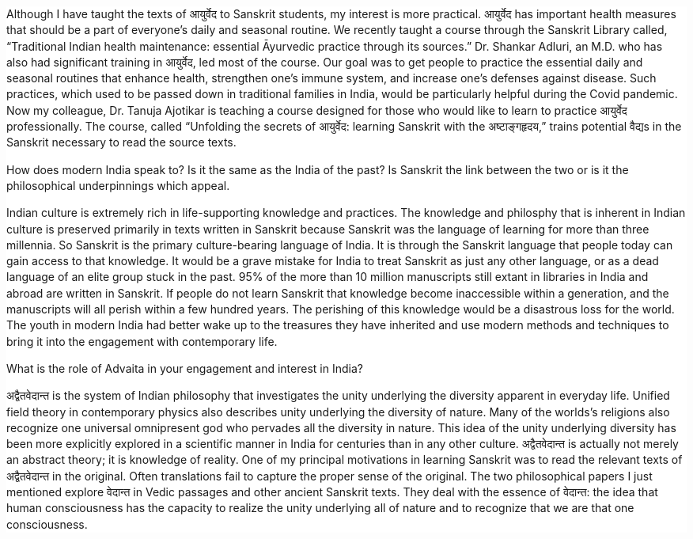Although I have taught the texts of आयुर्वेद to Sanskrit students, my interest is more practical.  आयुर्वेद has important health measures that should be a part of everyone’s daily and seasonal routine.  We recently taught a course through the Sanskrit Library called, “Traditional Indian health maintenance: essential Āyurvedic practice through its sources.”  Dr. Shankar Adluri, an M.D. who has also had significant training in आयुर्वेद, led most of the course.  Our goal was to get people to practice the essential daily and seasonal routines that enhance health, strengthen one’s immune system, and increase one’s defenses against disease.  Such practices, which used to be passed down in traditional families in India, would be particularly helpful during the Covid pandemic.  Now my colleague, Dr. Tanuja Ajotikar is teaching a course designed for those who would like to learn to practice आयुर्वेद professionally.  The course, called “Unfolding the secrets of आयुर्वेद: learning Sanskrit with the अष्टाङ्गहृदय,” trains potential वैद्यs in the Sanskrit necessary to read the source texts.

How does modern India speak to? Is it the same as the India of the past? Is Sanskrit the link between the two or is it the philosophical underpinnings which appeal.

Indian culture is extremely rich in life-supporting knowledge and practices.  The knowledge and philosphy that is inherent in Indian culture is preserved primarily in texts written in Sanskrit because Sanskrit was the language of learning for more than three millennia.  So Sanskrit is the primary culture-bearing language of India.  It is through the Sanskrit language that people today can gain access to that knowledge.  It would be a grave mistake for India to treat Sanskrit as just any other language, or as a dead language of an elite group stuck in the past.  95% of the more than 10 million manuscripts still extant in libraries in India and abroad are written in Sanskrit.  If people do not learn Sanskrit that knowledge become inaccessible within a generation, and the manuscripts will all perish within a few hundred years.  The perishing of this knowledge would be a disastrous loss for the world.  The youth in modern India had better wake up to the treasures they have inherited and use modern methods and techniques to bring it into the engagement with contemporary life.

What is the role of Advaita in your engagement and interest in India?

अद्वैतवेदान्त is the system of Indian philosophy that investigates the unity underlying the diversity apparent in everyday life.  Unified field theory in contemporary physics also describes unity underlying the diversity of nature.  Many of the worlds’s religions also recognize one universal omnipresent god who pervades all the diversity in nature. This idea of the unity underlying diversity has been more explicitly explored in a scientific manner in India for centuries than in any other culture.  अद्वैतवेदान्त is actually not merely an abstract theory; it is knowledge of reality.  One of my principal motivations in learning Sanskrit was to read the relevant texts of अद्वैतवेदान्त in the original.  Often translations fail to capture the proper sense of the original.  The two philosophical papers I just mentioned explore वेदान्त in Vedic passages and other ancient Sanskrit texts.  They deal with the essence of वेदान्त: the idea that human consciousness has the capacity to realize the unity underlying all of nature and to recognize that we are that one consciousness.
